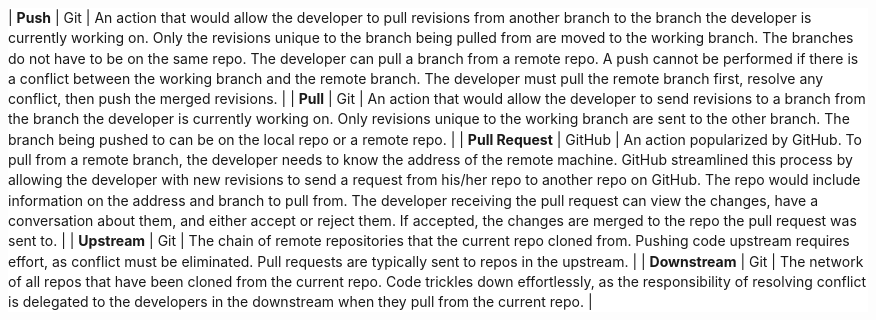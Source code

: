 | **Push** | Git | An action that would allow the developer to pull revisions from another branch to the branch the developer is currently working on. Only the revisions unique to the branch being pulled from are moved to the working branch. The branches do not have to be on the same repo. The developer can pull a branch from a remote repo. A push cannot be performed if there is a conflict between the working branch and the remote branch. The developer must pull the remote branch first, resolve any conflict, then push the merged revisions. |
| **Pull** | Git | An action that would allow the developer to send revisions to a branch from the branch the developer is currently working on. Only revisions unique to the working branch are sent to the other branch. The branch being pushed to can be on the local repo or a remote repo. |
| **Pull Request** | GitHub | An action popularized by GitHub. To pull from a remote branch, the developer needs to know the address of the remote machine. GitHub streamlined this process by allowing the developer with new revisions to send a request from his/her repo to another repo on GitHub. The repo would include information on the address and branch to pull from. The developer receiving the pull request can view the changes, have a conversation about them, and either accept or reject them. If accepted, the changes are merged to the repo the pull request was sent to. |
| **Upstream** | Git | The chain of remote repositories that the current repo cloned from. Pushing code upstream requires effort, as conflict must be eliminated. Pull requests are typically sent to repos in the upstream. |
| **Downstream** | Git | The network of all repos that have been cloned from the current repo. Code trickles down effortlessly, as the responsibility of resolving conflict is delegated to the developers in the downstream when they pull from the current repo. |

